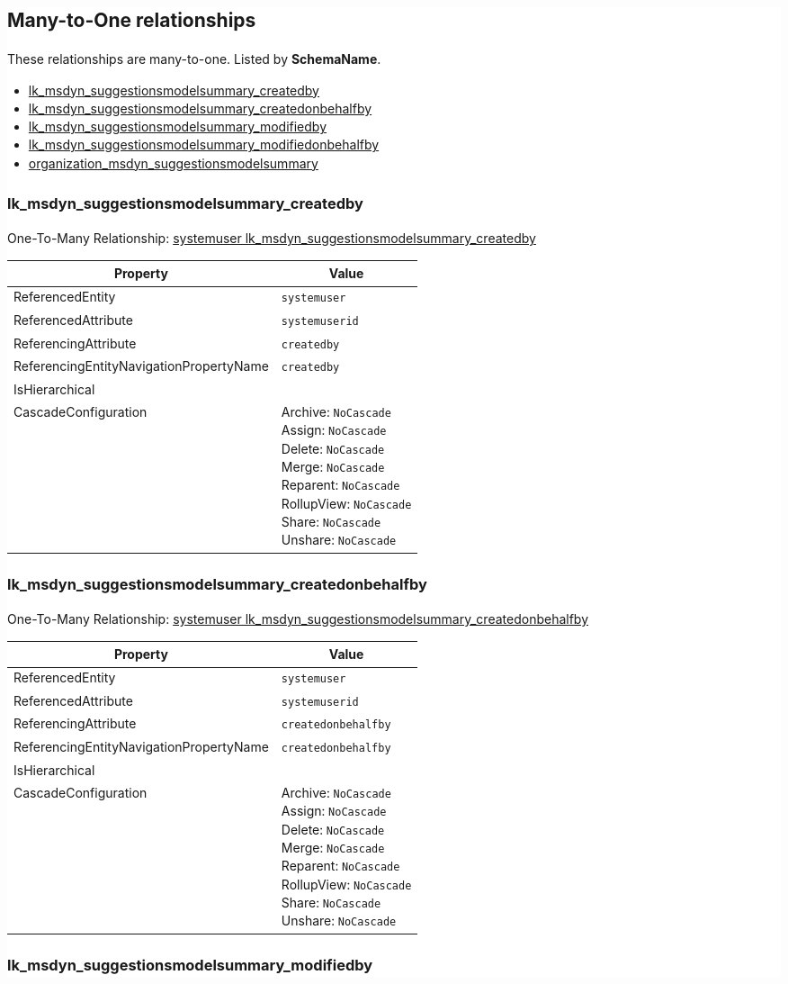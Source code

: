 ## Many-to-One relationships

These relationships are many-to-one. Listed by **SchemaName**.

- [lk_msdyn_suggestionsmodelsummary_createdby](#BKMK_lk_msdyn_suggestionsmodelsummary_createdby)
- [lk_msdyn_suggestionsmodelsummary_createdonbehalfby](#BKMK_lk_msdyn_suggestionsmodelsummary_createdonbehalfby)
- [lk_msdyn_suggestionsmodelsummary_modifiedby](#BKMK_lk_msdyn_suggestionsmodelsummary_modifiedby)
- [lk_msdyn_suggestionsmodelsummary_modifiedonbehalfby](#BKMK_lk_msdyn_suggestionsmodelsummary_modifiedonbehalfby)
- [organization_msdyn_suggestionsmodelsummary](#BKMK_organization_msdyn_suggestionsmodelsummary)

### <a name="BKMK_lk_msdyn_suggestionsmodelsummary_createdby"></a> lk_msdyn_suggestionsmodelsummary_createdby

One-To-Many Relationship: [systemuser lk_msdyn_suggestionsmodelsummary_createdby](systemuser.md#BKMK_lk_msdyn_suggestionsmodelsummary_createdby)

|Property|Value|
|---|---|
|ReferencedEntity|`systemuser`|
|ReferencedAttribute|`systemuserid`|
|ReferencingAttribute|`createdby`|
|ReferencingEntityNavigationPropertyName|`createdby`|
|IsHierarchical||
|CascadeConfiguration|Archive: `NoCascade`<br />Assign: `NoCascade`<br />Delete: `NoCascade`<br />Merge: `NoCascade`<br />Reparent: `NoCascade`<br />RollupView: `NoCascade`<br />Share: `NoCascade`<br />Unshare: `NoCascade`|

### <a name="BKMK_lk_msdyn_suggestionsmodelsummary_createdonbehalfby"></a> lk_msdyn_suggestionsmodelsummary_createdonbehalfby

One-To-Many Relationship: [systemuser lk_msdyn_suggestionsmodelsummary_createdonbehalfby](systemuser.md#BKMK_lk_msdyn_suggestionsmodelsummary_createdonbehalfby)

|Property|Value|
|---|---|
|ReferencedEntity|`systemuser`|
|ReferencedAttribute|`systemuserid`|
|ReferencingAttribute|`createdonbehalfby`|
|ReferencingEntityNavigationPropertyName|`createdonbehalfby`|
|IsHierarchical||
|CascadeConfiguration|Archive: `NoCascade`<br />Assign: `NoCascade`<br />Delete: `NoCascade`<br />Merge: `NoCascade`<br />Reparent: `NoCascade`<br />RollupView: `NoCascade`<br />Share: `NoCascade`<br />Unshare: `NoCascade`|

### <a name="BKMK_lk_msdyn_suggestionsmodelsummary_modifiedby"></a> lk_msdyn_suggestionsmodelsummary_modifiedby

